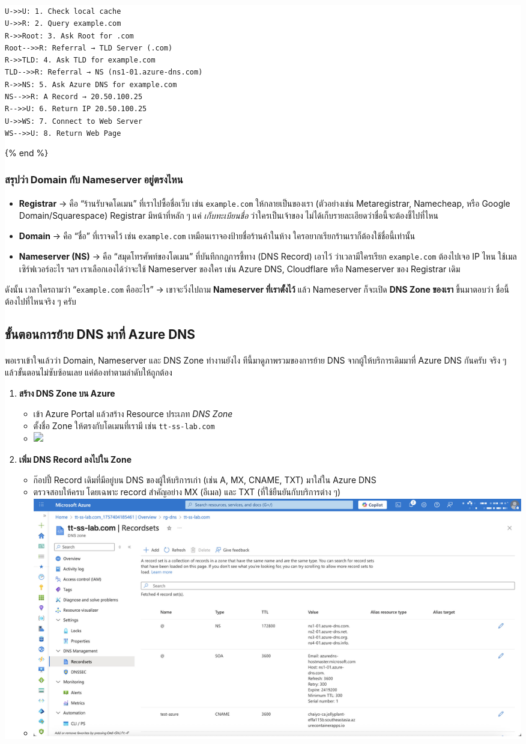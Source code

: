     U->>U: 1. Check local cache
    U->>R: 2. Query example.com
    R->>Root: 3. Ask Root for .com
    Root-->>R: Referral → TLD Server (.com)
    R->>TLD: 4. Ask TLD for example.com
    TLD-->>R: Referral → NS (ns1-01.azure-dns.com)
    R->>NS: 5. Ask Azure DNS for example.com
    NS-->>R: A Record → 20.50.100.25
    R-->>U: 6. Return IP 20.50.100.25
    U->>WS: 7. Connect to Web Server
    WS-->>U: 8. Return Web Page
{% end %}

### สรุปว่า Domain กับ Nameserver อยู่ตรงไหน

* **Registrar** → คือ “ร้านรับจดโดเมน” ที่เราไปซื้อชื่อเว็บ เช่น `example.com` ให้กลายเป็นของเรา (ตัวอย่างเช่น Metaregistrar, Namecheap, หรือ Google Domain/Squarespace) Registrar มีหน้าที่หลัก ๆ แค่ *เก็บทะเบียนชื่อ* ว่าใครเป็นเจ้าของ ไม่ได้เก็บรายละเอียดว่าชื่อนี้จะต้องชี้ไปที่ไหน

* **Domain** → คือ “ชื่อ” ที่เราจดไว้ เช่น `example.com` เหมือนเราจองป้ายชื่อร้านค้าในห้าง ใครอยากเรียกร้านเราก็ต้องใช้ชื่อนี้เท่านั้น

* **Nameserver (NS)** → คือ “สมุดโทรศัพท์ของโดเมน” ที่บันทึกกฎการชี้ทาง (DNS Record) เอาไว้ ว่าเวลามีใครเรียก `example.com` ต้องไปเจอ IP ไหน ใช้เมลเซิร์ฟเวอร์อะไร ฯลฯ เราเลือกเองได้ว่าจะใช้ Nameserver ของใคร เช่น Azure DNS, Cloudflare หรือ Nameserver ของ Registrar เดิม

ดังนั้น เวลาใครถามว่า “`example.com` คืออะไร” → เขาจะวิ่งไปถาม **Nameserver ที่เราตั้งไว้** แล้ว Nameserver ก็จะเปิด **DNS Zone ของเรา** ขึ้นมาตอบว่า ชื่อนี้ต้องไปที่ไหนจริง ๆ ครับ

## ขั้นตอนการย้าย DNS มาที่ Azure DNS

พอเราเข้าใจแล้วว่า Domain, Nameserver และ DNS Zone ทำงานยังไง ทีนี้มาดูภาพรวมของการย้าย DNS จากผู้ให้บริการเดิมมาที่ Azure DNS กันครับ จริง ๆ แล้วขั้นตอนไม่ซับซ้อนเลย แค่ต้องทำตามลำดับให้ถูกต้อง

1. **สร้าง DNS Zone บน Azure**

   * เข้า Azure Portal แล้วสร้าง Resource ประเภท *DNS Zone*
   * ตั้งชื่อ Zone ให้ตรงกับโดเมนที่เรามี เช่น `tt-ss-lab.com`
   * ![](create-dns-zone.jpg)

2. **เพิ่ม DNS Record ลงไปใน Zone**

   * ก๊อปปี้ Record เดิมที่มีอยู่บน DNS ของผู้ให้บริการเก่า (เช่น A, MX, CNAME, TXT) มาใส่ใน Azure DNS
   * ตรวจสอบให้ครบ โดยเฉพาะ record สำคัญอย่าง MX (อีเมล) และ TXT (ที่ใช้ยืนยันกับบริการต่าง ๆ)
   * ![](azure-dns-record.jpg)
